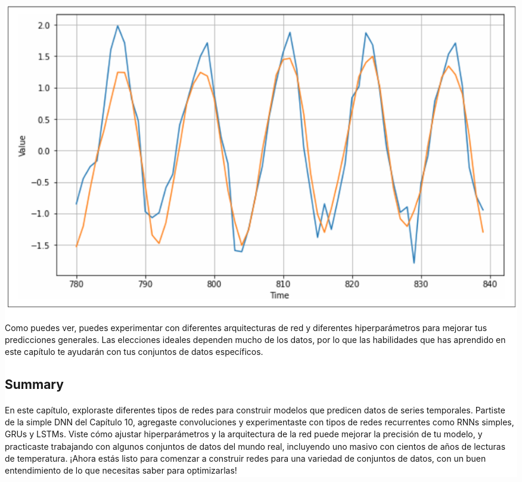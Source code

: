 ![Figura 11-18. Resultados con ventana más grande y GRU bidireccional](./assets/markdown/IA_and_Machine_Learning_for_Coders/img/figure11.18.png)

Como puedes ver, puedes experimentar con diferentes arquitecturas de red y diferentes hiperparámetros para mejorar tus predicciones generales. Las elecciones ideales dependen mucho de los datos, por lo que las habilidades que has aprendido en este capítulo te ayudarán con tus conjuntos de datos específicos.

## Summary
En este capítulo, exploraste diferentes tipos de redes para construir modelos que predicen datos de series temporales. Partiste de la simple DNN del Capítulo 10, agregaste convoluciones y experimentaste con tipos de redes recurrentes como RNNs simples, GRUs y LSTMs. Viste cómo ajustar hiperparámetros y la arquitectura de la red puede mejorar la precisión de tu modelo, y practicaste trabajando con algunos conjuntos de datos del mundo real, incluyendo uno masivo con cientos de años de lecturas de temperatura. ¡Ahora estás listo para comenzar a construir redes para una variedad de conjuntos de datos, con un buen entendimiento de lo que necesitas saber para optimizarlas!
